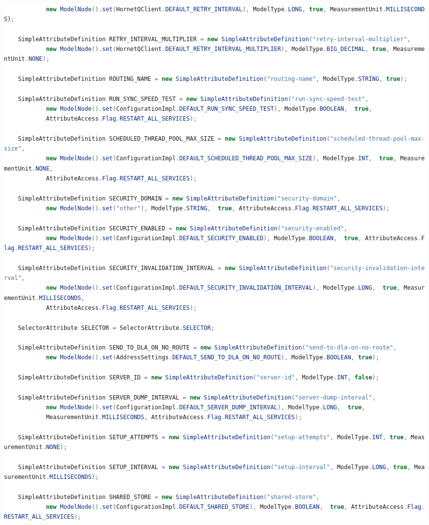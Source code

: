 ```java
            new ModelNode().set(HornetQClient.DEFAULT_RETRY_INTERVAL), ModelType.LONG, true, MeasurementUnit.MILLISECONDS);

    SimpleAttributeDefinition RETRY_INTERVAL_MULTIPLIER = new SimpleAttributeDefinition("retry-interval-multiplier",
            new ModelNode().set(HornetQClient.DEFAULT_RETRY_INTERVAL_MULTIPLIER), ModelType.BIG_DECIMAL, true, MeasurementUnit.NONE);

    SimpleAttributeDefinition ROUTING_NAME = new SimpleAttributeDefinition("routing-name", ModelType.STRING, true);

    SimpleAttributeDefinition RUN_SYNC_SPEED_TEST = new SimpleAttributeDefinition("run-sync-speed-test",
            new ModelNode().set(ConfigurationImpl.DEFAULT_RUN_SYNC_SPEED_TEST), ModelType.BOOLEAN,  true,
            AttributeAccess.Flag.RESTART_ALL_SERVICES);

    SimpleAttributeDefinition SCHEDULED_THREAD_POOL_MAX_SIZE = new SimpleAttributeDefinition("scheduled-thread-pool-max-size",
            new ModelNode().set(ConfigurationImpl.DEFAULT_SCHEDULED_THREAD_POOL_MAX_SIZE), ModelType.INT,  true, MeasurementUnit.NONE,
            AttributeAccess.Flag.RESTART_ALL_SERVICES);

    SimpleAttributeDefinition SECURITY_DOMAIN = new SimpleAttributeDefinition("security-domain",
            new ModelNode().set("other"), ModelType.STRING,  true, AttributeAccess.Flag.RESTART_ALL_SERVICES);

    SimpleAttributeDefinition SECURITY_ENABLED = new SimpleAttributeDefinition("security-enabled",
            new ModelNode().set(ConfigurationImpl.DEFAULT_SECURITY_ENABLED), ModelType.BOOLEAN,  true, AttributeAccess.Flag.RESTART_ALL_SERVICES);

    SimpleAttributeDefinition SECURITY_INVALIDATION_INTERVAL = new SimpleAttributeDefinition("security-invalidation-interval",
            new ModelNode().set(ConfigurationImpl.DEFAULT_SECURITY_INVALIDATION_INTERVAL), ModelType.LONG,  true, MeasurementUnit.MILLISECONDS,
            AttributeAccess.Flag.RESTART_ALL_SERVICES);

    SelectorAttribute SELECTOR = SelectorAttribute.SELECTOR;

    SimpleAttributeDefinition SEND_TO_DLA_ON_NO_ROUTE = new SimpleAttributeDefinition("send-to-dla-on-no-route",
            new ModelNode().set(AddressSettings.DEFAULT_SEND_TO_DLA_ON_NO_ROUTE), ModelType.BOOLEAN, true);

    SimpleAttributeDefinition SERVER_ID = new SimpleAttributeDefinition("server-id", ModelType.INT, false);

    SimpleAttributeDefinition SERVER_DUMP_INTERVAL = new SimpleAttributeDefinition("server-dump-interval",
            new ModelNode().set(ConfigurationImpl.DEFAULT_SERVER_DUMP_INTERVAL), ModelType.LONG,  true,
            MeasurementUnit.MILLISECONDS, AttributeAccess.Flag.RESTART_ALL_SERVICES);

    SimpleAttributeDefinition SETUP_ATTEMPTS = new SimpleAttributeDefinition("setup-attempts", ModelType.INT, true, MeasurementUnit.NONE);

    SimpleAttributeDefinition SETUP_INTERVAL = new SimpleAttributeDefinition("setup-interval", ModelType.LONG, true, MeasurementUnit.MILLISECONDS);

    SimpleAttributeDefinition SHARED_STORE = new SimpleAttributeDefinition("shared-store",
            new ModelNode().set(ConfigurationImpl.DEFAULT_SHARED_STORE), ModelType.BOOLEAN,  true, AttributeAccess.Flag.RESTART_ALL_SERVICES);

```